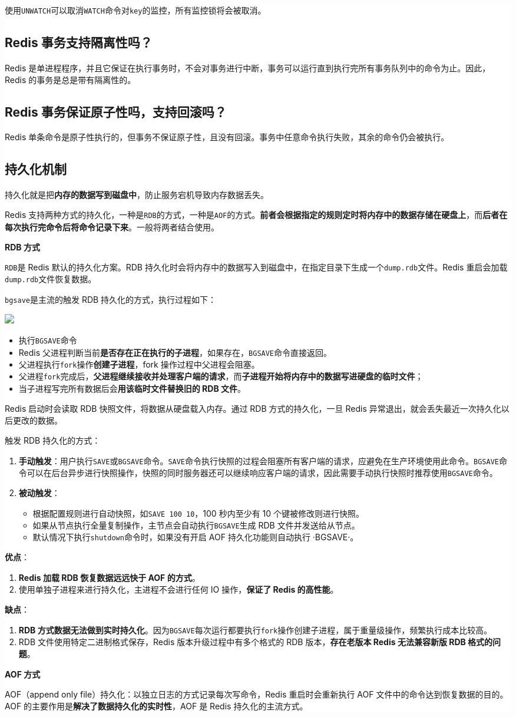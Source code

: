 使用`UNWATCH`可以取消`WATCH`命令对`key`的监控，所有监控锁将会被取消。

## Redis 事务支持隔离性吗？

Redis 是单进程程序，并且它保证在执行事务时，不会对事务进行中断，事务可以运行直到执行完所有事务队列中的命令为止。因此，Redis 的事务是总是带有隔离性的。

## Redis 事务保证原子性吗，支持回滚吗？

Redis 单条命令是原子性执行的，但事务不保证原子性，且没有回滚。事务中任意命令执行失败，其余的命令仍会被执行。

## 持久化机制

持久化就是把**内存的数据写到磁盘中**，防止服务宕机导致内存数据丢失。

Redis 支持两种方式的持久化，一种是`RDB`的方式，一种是`AOF`的方式。**前者会根据指定的规则定时将内存中的数据存储在硬盘上**，而**后者在每次执行完命令后将命令记录下来**。一般将两者结合使用。

**RDB 方式**

`RDB`是 Redis 默认的持久化方案。RDB 持久化时会将内存中的数据写入到磁盘中，在指定目录下生成一个`dump.rdb`文件。Redis 重启会加载`dump.rdb`文件恢复数据。

`bgsave`是主流的触发 RDB 持久化的方式，执行过程如下：

![](http://img.topjavaer.cn/img/rdb%E6%8C%81%E4%B9%85%E5%8C%96%E8%BF%87%E7%A8%8B.png)

*   执行`BGSAVE`命令
*   Redis 父进程判断当前**是否存在正在执行的子进程**，如果存在，`BGSAVE`命令直接返回。
*   父进程执行`fork`操作**创建子进程**，fork 操作过程中父进程会阻塞。
*   父进程`fork`完成后，**父进程继续接收并处理客户端的请求**，而**子进程开始将内存中的数据写进硬盘的临时文件**；
*   当子进程写完所有数据后会**用该临时文件替换旧的 RDB 文件**。

Redis 启动时会读取 RDB 快照文件，将数据从硬盘载入内存。通过 RDB 方式的持久化，一旦 Redis 异常退出，就会丢失最近一次持久化以后更改的数据。

触发 RDB 持久化的方式：

1.  **手动触发**：用户执行`SAVE`或`BGSAVE`命令。`SAVE`命令执行快照的过程会阻塞所有客户端的请求，应避免在生产环境使用此命令。`BGSAVE`命令可以在后台异步进行快照操作，快照的同时服务器还可以继续响应客户端的请求，因此需要手动执行快照时推荐使用`BGSAVE`命令。
    
2.  **被动触发**：
    
    *   根据配置规则进行自动快照，如`SAVE 100 10`，100 秒内至少有 10 个键被修改则进行快照。
    *   如果从节点执行全量复制操作，主节点会自动执行`BGSAVE`生成 RDB 文件并发送给从节点。
    *   默认情况下执行`shutdown`命令时，如果没有开启 AOF 持久化功能则自动执行 ·BGSAVE·。

**优点**：

1.  **Redis 加载 RDB 恢复数据远远快于 AOF 的方式**。
2.  使用单独子进程来进行持久化，主进程不会进行任何 IO 操作，**保证了 Redis 的高性能**。

**缺点**：

1.  **RDB 方式数据无法做到实时持久化**。因为`BGSAVE`每次运行都要执行`fork`操作创建子进程，属于重量级操作，频繁执行成本比较高。
2.  RDB 文件使用特定二进制格式保存，Redis 版本升级过程中有多个格式的 RDB 版本，**存在老版本 Redis 无法兼容新版 RDB 格式的问题**。

**AOF 方式**

AOF（append only file）持久化：以独立日志的方式记录每次写命令，Redis 重启时会重新执行 AOF 文件中的命令达到恢复数据的目的。AOF 的主要作用是**解决了数据持久化的实时性**，AOF 是 Redis 持久化的主流方式。

